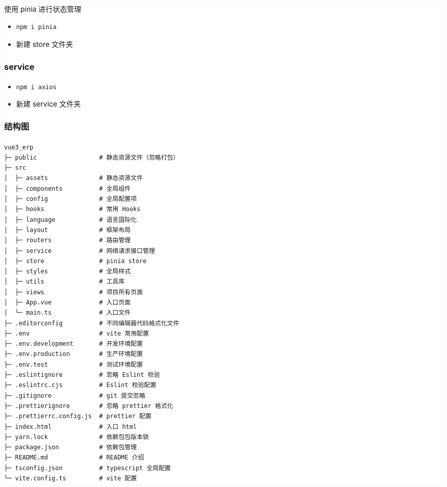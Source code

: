 使用 pinia 进行状态管理

- ```shell
  npm i pinia
  ```

- 新建 store 文件夹

### service

- ```ts
  npm i axios
  ```

- 新建 service 文件夹

### 结构图

```shell
vue3_erp
├─ public                 # 静态资源文件（忽略打包）
├─ src
│  ├─ assets              # 静态资源文件
│  ├─ components          # 全局组件
│  ├─ config              # 全局配置项
│  ├─ hooks               # 常用 Hooks
│  ├─ language            # 语言国际化
│  ├─ layout              # 框架布局
│  ├─ routers             # 路由管理
│  ├─ service             # 网络请求接口管理
│  ├─ store               # pinia store
│  ├─ styles              # 全局样式
│  ├─ utils               # 工具库
│  ├─ views               # 项目所有页面
│  ├─ App.vue             # 入口页面
│  └─ main.ts             # 入口文件
├─ .editorconfig          # 不同编辑器代码格式化文件
├─ .env                   # vite 常用配置
├─ .env.development       # 开发环境配置
├─ .env.production        # 生产环境配置
├─ .env.test              # 测试环境配置
├─ .eslintignore          # 忽略 Eslint 校验
├─ .eslintrc.cjs          # Eslint 校验配置
├─ .gitignore             # git 提交忽略
├─ .prettierignore        # 忽略 prettier 格式化
├─ .prettierrc.config.js  # prettier 配置
├─ index.html             # 入口 html
├─ yarn.lock              # 依赖包包版本锁
├─ package.json           # 依赖包管理
├─ README.md              # README 介绍
├─ tsconfig.json          # typescript 全局配置
└─ vite.config.ts         # vite 配置
```
